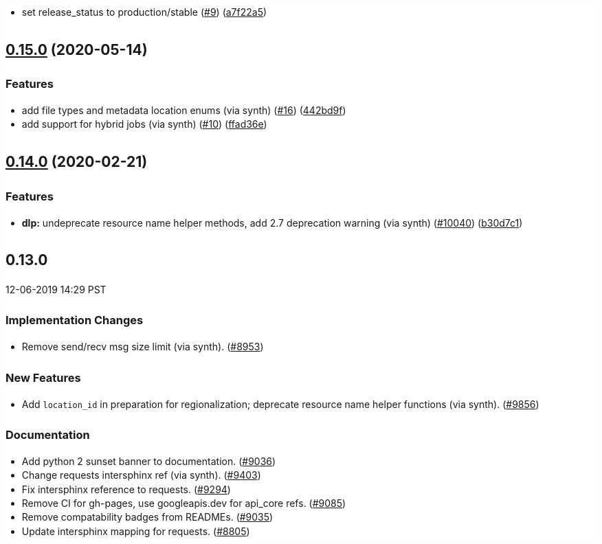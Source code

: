 * set release_status to production/stable ([#9](https://www.github.com/googleapis/python-dlp/issues/9)) ([a7f22a5](https://www.github.com/googleapis/python-dlp/commit/a7f22a5c29d2393ed89a65c3423c590f4454d1c9))

## [0.15.0](https://www.github.com/googleapis/python-dlp/compare/v0.14.0...v0.15.0) (2020-05-14)


### Features

* add file types and metadata location enums (via synth) ([#16](https://www.github.com/googleapis/python-dlp/issues/16)) ([442bd9f](https://www.github.com/googleapis/python-dlp/commit/442bd9f57fdc7f186e34958ac422fa39eadf03c2))
* add support for hybrid jobs (via synth) ([#10](https://www.github.com/googleapis/python-dlp/issues/10)) ([ffad36e](https://www.github.com/googleapis/python-dlp/commit/ffad36ec37e62648f81830ecabbccb1d57e49036))

## [0.14.0](https://www.github.com/googleapis/python-dlp/compare/v0.13.0...v0.14.0) (2020-02-21)


### Features

* **dlp:** undeprecate resource name helper methods, add 2.7 deprecation warning (via synth)  ([#10040](https://www.github.com/googleapis/python-dlp/issues/10040)) ([b30d7c1](https://www.github.com/googleapis/python-dlp/commit/b30d7c1cd48fba47fdddb7b9232e421261108a52))

## 0.13.0

12-06-2019 14:29 PST


### Implementation Changes
- Remove send/recv msg size limit (via synth). ([#8953](https://github.com/googleapis/google-cloud-python/pull/8953))

### New Features
- Add `location_id` in preparation for regionalization; deprecate resource name helper functions (via synth). ([#9856](https://github.com/googleapis/google-cloud-python/pull/9856))

### Documentation
- Add python 2 sunset banner to documentation. ([#9036](https://github.com/googleapis/google-cloud-python/pull/9036))
- Change requests intersphinx ref (via synth). ([#9403](https://github.com/googleapis/google-cloud-python/pull/9403))
- Fix intersphinx reference to requests. ([#9294](https://github.com/googleapis/google-cloud-python/pull/9294))
- Remove CI for gh-pages, use googleapis.dev for api_core refs. ([#9085](https://github.com/googleapis/google-cloud-python/pull/9085))
- Remove compatability badges from READMEs. ([#9035](https://github.com/googleapis/google-cloud-python/pull/9035))
- Update intersphinx mapping for requests. ([#8805](https://github.com/googleapis/google-cloud-python/pull/8805))
